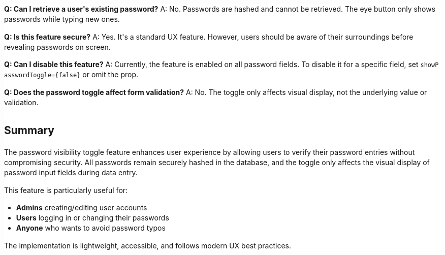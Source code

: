 **Q: Can I retrieve a user's existing password?**
A: No. Passwords are hashed and cannot be retrieved. The eye button only shows passwords while typing new ones.

**Q: Is this feature secure?**
A: Yes. It's a standard UX feature. However, users should be aware of their surroundings before revealing passwords on screen.

**Q: Can I disable this feature?**
A: Currently, the feature is enabled on all password fields. To disable it for a specific field, set `showPasswordToggle={false}` or omit the prop.

**Q: Does the password toggle affect form validation?**
A: No. The toggle only affects visual display, not the underlying value or validation.

## Summary

The password visibility toggle feature enhances user experience by allowing users to verify their password entries without compromising security. All passwords remain securely hashed in the database, and the toggle only affects the visual display of password input fields during data entry.

This feature is particularly useful for:
- **Admins** creating/editing user accounts
- **Users** logging in or changing their passwords
- **Anyone** who wants to avoid password typos

The implementation is lightweight, accessible, and follows modern UX best practices.

